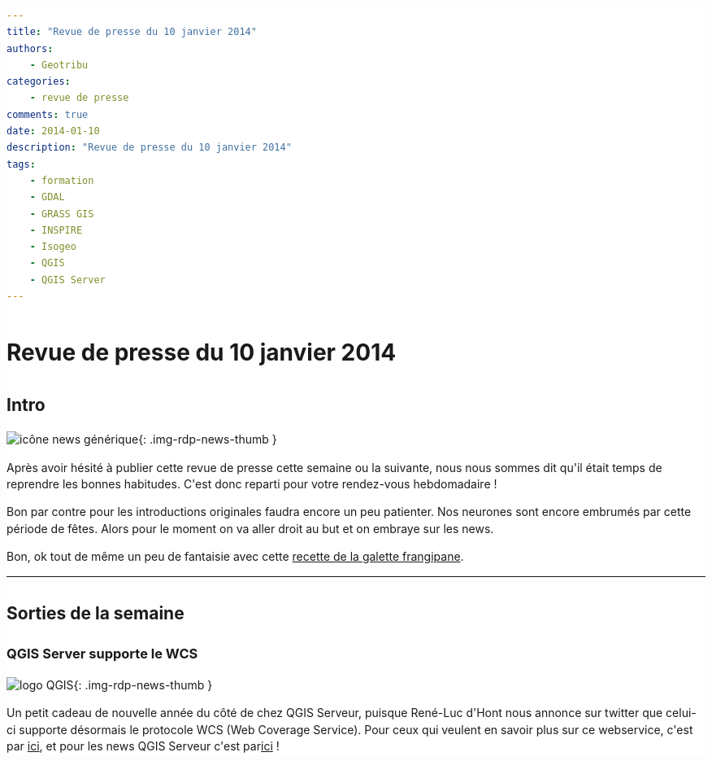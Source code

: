 ```yaml
---
title: "Revue de presse du 10 janvier 2014"
authors:
    - Geotribu
categories:
    - revue de presse
comments: true
date: 2014-01-10
description: "Revue de presse du 10 janvier 2014"
tags:
    - formation
    - GDAL
    - GRASS GIS
    - INSPIRE
    - Isogeo
    - QGIS
    - QGIS Server
---
```


# Revue de presse du 10 janvier 2014

## Intro

![icône news générique](https://cdn.geotribu.fr/img/internal/icons-rdp-news/news.png "News"){: .img-rdp-news-thumb }

Après avoir hésité à publier cette revue de presse cette semaine ou la suivante, nous nous sommes dit qu'il était temps de reprendre les bonnes habitudes. C'est donc reparti pour votre rendez-vous hebdomadaire !

Bon par contre pour les introductions originales faudra encore un peu patienter. Nos neurones sont encore embrumés par cette période de fêtes. Alors pour le moment on va aller droit au but et on embraye sur les news.

Bon, ok tout de même un peu de fantaisie avec cette [recette de la galette frangipane](http://www.marmiton.org/recettes/recette_galette-des-rois-a-la-frangipane_20147.aspx).

----

## Sorties de la semaine

### QGIS Server supporte le WCS

![logo QGIS](https://cdn.geotribu.fr/img/logos-icones/logiciels_librairies/qgis.png "logo QGIS"){: .img-rdp-news-thumb }

Un petit cadeau de nouvelle année du côté de chez QGIS Serveur, puisque René-Luc d'Hont nous annonce sur twitter que celui-ci supporte désormais le protocole WCS (Web Coverage Service). Pour ceux qui veulent en savoir plus sur ce webservice, c'est par [ici](http://geotribu.net/node/139), et pour les news QGIS Serveur c'est par[ici](https://github.com/qgis/QGIS/commit/df48b05a945f0c4d956782a1e882539f64147f50) !
